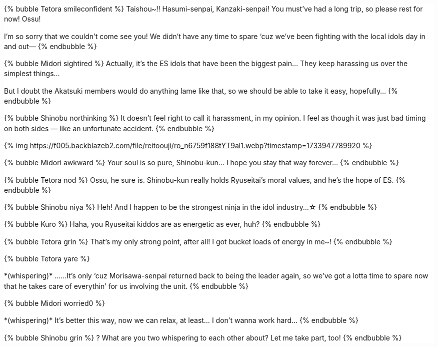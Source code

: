 {% bubble Tetora smileconfident %}
Taishou~!! Hasumi-senpai, Kanzaki-senpai! You must’ve had a long trip, so please rest for now! Ossu!

I’m so sorry that we couldn’t come see you! We didn’t have any time to spare ‘cuz we’ve been fighting with the local idols day in and out—
{% endbubble %}

{% bubble Midori sightired %}
Actually, it’s the ES idols that have been the biggest pain… They keep harassing us over the simplest things…

But I doubt the Akatsuki members would do anything lame like that, so we should be able to take it easy, hopefully…
{% endbubble %}

{% bubble Shinobu northinking %}
It doesn’t feel right to call it harassment, in my opinion. I feel as though it was just bad timing on both sides — like an unfortunate accident.
{% endbubble %}

{% img https://f005.backblazeb2.com/file/reitoouji/ro_n6759f188tYT9al1.webp?timestamp=1733947789920 %}

{% bubble Midori awkward %}
Your soul is so pure, Shinobu-kun… I hope you stay that way forever…
{% endbubble %}

{% bubble Tetora nod %}
Ossu, he sure is. Shinobu-kun really holds Ryuseitai’s moral values, and he’s the hope of ES.
{% endbubble %}

{% bubble Shinobu niya %}
Heh! And I happen to be the strongest ninja in the idol industry…☆
{% endbubble %}

{% bubble Kuro %}
Haha, you Ryuseitai kiddos are as energetic as ever, huh?
{% endbubble %}

{% bubble Tetora grin %}
That’s my only strong point, after all! I got bucket loads of energy in me~!
{% endbubble %}

{% bubble Tetora yare %}
<th>*(whispering)*</th> ……It’s only ‘cuz Morisawa-senpai returned back to being the leader again, so we’ve got a lotta time to spare now that he takes care of everythin’ for us involving the unit.
{% endbubble %}

{% bubble Midori worried0 %}
<th>*(whispering)*</th> It’s better this way, now we can relax, at least… I don’t wanna work hard…
{% endbubble %}

{% bubble Shinobu grin %}
? What are you two whispering to each other about? Let me take part, too!
{% endbubble %}
